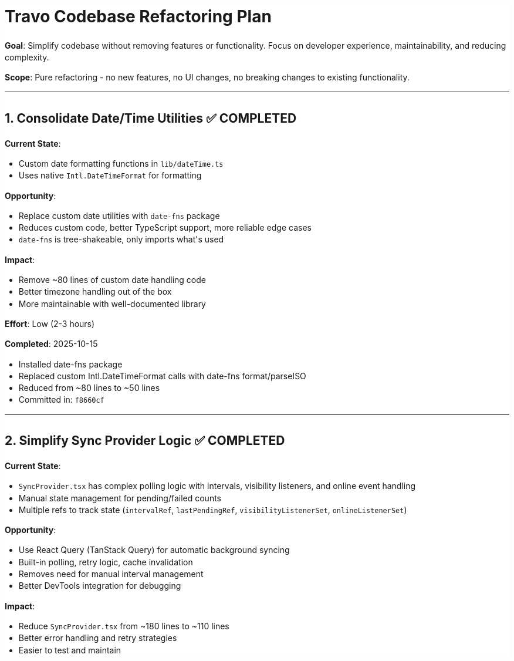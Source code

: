 # Travo Codebase Refactoring Plan

**Goal**: Simplify codebase without removing features or functionality. Focus on developer experience, maintainability, and reducing complexity.

**Scope**: Pure refactoring - no new features, no UI changes, no breaking changes to existing functionality.

---

## 1. Consolidate Date/Time Utilities ✅ COMPLETED

**Current State**: 
- Custom date formatting functions in `lib/dateTime.ts`
- Uses native `Intl.DateTimeFormat` for formatting

**Opportunity**:
- Replace custom date utilities with `date-fns` package
- Reduces custom code, better TypeScript support, more reliable edge cases
- `date-fns` is tree-shakeable, only imports what's used

**Impact**: 
- Remove ~80 lines of custom date handling code
- Better timezone handling out of the box
- More maintainable with well-documented library

**Effort**: Low (2-3 hours)

**Completed**: 2025-10-15
- Installed date-fns package
- Replaced custom Intl.DateTimeFormat calls with date-fns format/parseISO
- Reduced from ~80 lines to ~50 lines
- Committed in: `f8660cf`

---

## 2. Simplify Sync Provider Logic ✅ COMPLETED

**Current State**:
- `SyncProvider.tsx` has complex polling logic with intervals, visibility listeners, and online event handling
- Manual state management for pending/failed counts
- Multiple refs to track state (`intervalRef`, `lastPendingRef`, `visibilityListenerSet`, `onlineListenerSet`)

**Opportunity**:
- Use React Query (TanStack Query) for automatic background syncing
- Built-in polling, retry logic, cache invalidation
- Removes need for manual interval management
- Better DevTools integration for debugging

**Impact**:
- Reduce `SyncProvider.tsx` from ~180 lines to ~110 lines
- Better error handling and retry strategies
- Easier to test and maintain
